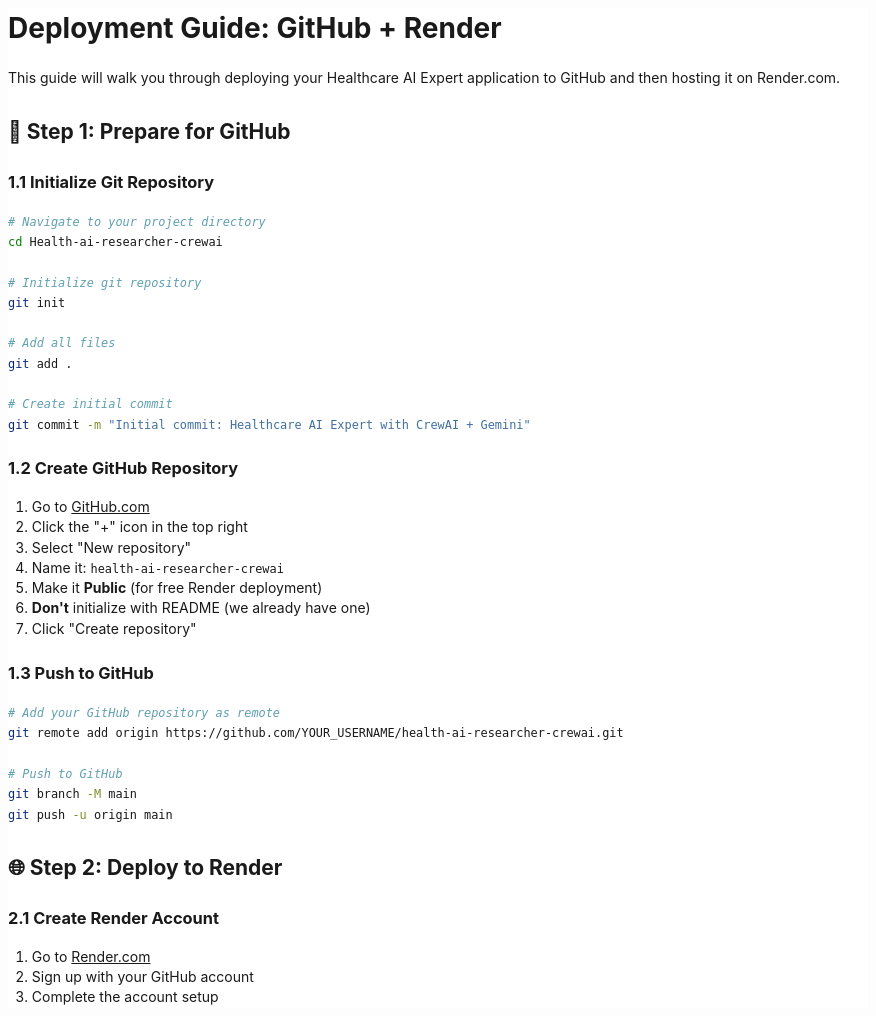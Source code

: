 # Deployment Guide: GitHub + Render

This guide will walk you through deploying your Healthcare AI Expert application to GitHub and then hosting it on Render.com.

## 🚀 Step 1: Prepare for GitHub

### 1.1 Initialize Git Repository
```bash
# Navigate to your project directory
cd Health-ai-researcher-crewai

# Initialize git repository
git init

# Add all files
git add .

# Create initial commit
git commit -m "Initial commit: Healthcare AI Expert with CrewAI + Gemini"
```

### 1.2 Create GitHub Repository

1. Go to [GitHub.com](https://github.com)
2. Click the "+" icon in the top right
3. Select "New repository"
4. Name it: `health-ai-researcher-crewai`
5. Make it **Public** (for free Render deployment)
6. **Don't** initialize with README (we already have one)
7. Click "Create repository"

### 1.3 Push to GitHub
```bash
# Add your GitHub repository as remote
git remote add origin https://github.com/YOUR_USERNAME/health-ai-researcher-crewai.git

# Push to GitHub
git branch -M main
git push -u origin main
```

## 🌐 Step 2: Deploy to Render

### 2.1 Create Render Account
1. Go to [Render.com](https://render.com)
2. Sign up with your GitHub account
3. Complete the account setup
